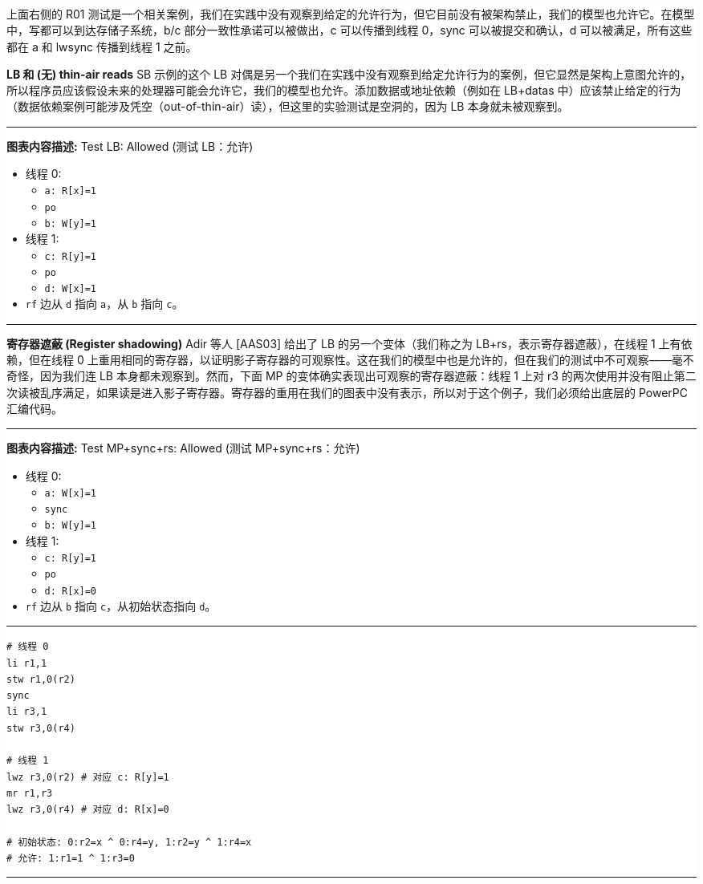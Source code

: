 上面右侧的 R01 测试是一个相关案例，我们在实践中没有观察到给定的允许行为，但它目前没有被架构禁止，我们的模型也允许它。在模型中，写都可以到达存储子系统，b/c 部分一致性承诺可以被做出，c 可以传播到线程 0，sync 可以被提交和确认，d 可以被满足，所有这些都在 a 和 lwsync 传播到线程 1 之前。

**LB 和 (无) thin-air reads**
SB 示例的这个 LB 对偶是另一个我们在实践中没有观察到给定允许行为的案例，但它显然是架构上意图允许的，所以程序员应该假设未来的处理器可能会允许它，我们的模型也允许。添加数据或地址依赖（例如在 LB+datas 中）应该禁止给定的行为（数据依赖案例可能涉及凭空（out-of-thin-air）读），但这里的实验测试是空洞的，因为 LB 本身就未被观察到。

***
**图表内容描述:**
Test LB: Allowed (测试 LB：允许)
- 线程 0:
  - `a: R[x]=1`
  - `po`
  - `b: W[y]=1`
- 线程 1:
  - `c: R[y]=1`
  - `po`
  - `d: W[x]=1`
- `rf` 边从 `d` 指向 `a`，从 `b` 指向 `c`。
***

**寄存器遮蔽 (Register shadowing)**
Adir 等人 [AAS03] 给出了 LB 的另一个变体（我们称之为 LB+rs，表示寄存器遮蔽），在线程 1 上有依赖，但在线程 0 上重用相同的寄存器，以证明影子寄存器的可观察性。这在我们的模型中也是允许的，但在我们的测试中不可观察——毫不奇怪，因为我们连 LB 本身都未观察到。然而，下面 MP 的变体确实表现出可观察的寄存器遮蔽：线程 1 上对 r3 的两次使用并没有阻止第二次读被乱序满足，如果读是进入影子寄存器。寄存器的重用在我们的图表中没有表示，所以对于这个例子，我们必须给出底层的 PowerPC 汇编代码。

***
**图表内容描述:**
Test MP+sync+rs: Allowed (测试 MP+sync+rs：允许)
- 线程 0:
  - `a: W[x]=1`
  - `sync`
  - `b: W[y]=1`
- 线程 1:
  - `c: R[y]=1`
  - `po`
  - `d: R[x]=0`
- `rf` 边从 `b` 指向 `c`，从初始状态指向 `d`。
***

```
# 线程 0
li r1,1
stw r1,0(r2)
sync
li r3,1
stw r3,0(r4)

# 线程 1
lwz r3,0(r2) # 对应 c: R[y]=1
mr r1,r3
lwz r3,0(r4) # 对应 d: R[x]=0

# 初始状态: 0:r2=x ^ 0:r4=y, 1:r2=y ^ 1:r4=x
# 允许: 1:r1=1 ^ 1:r3=0
```

---